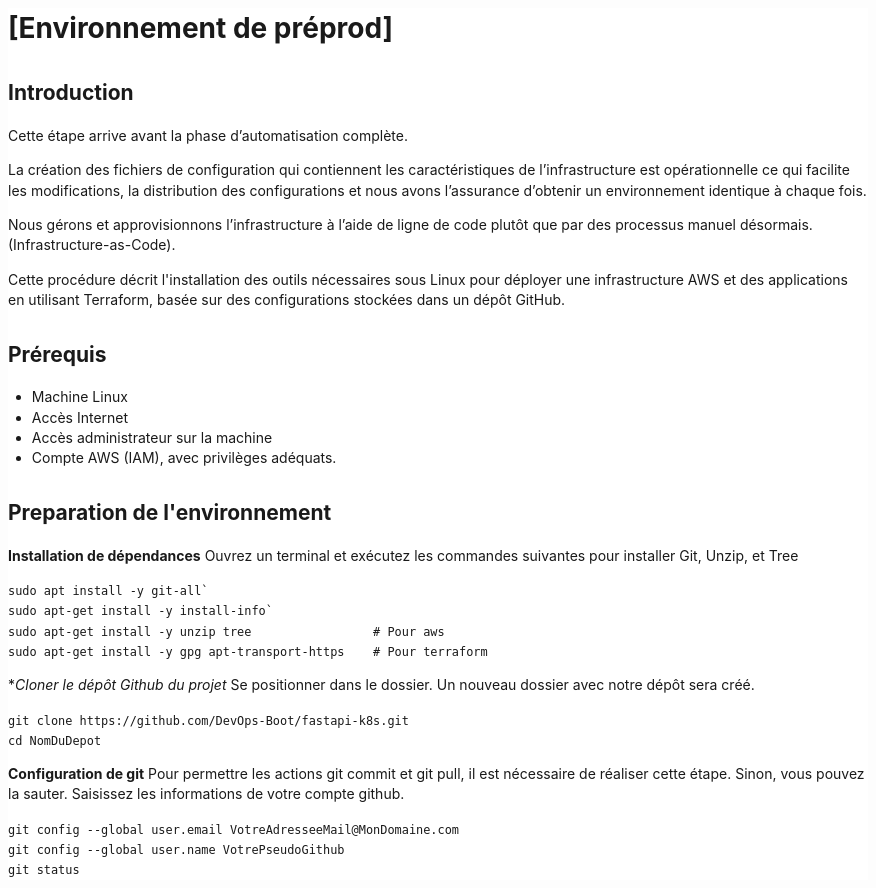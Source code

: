 # [Environnement de préprod]

## Introduction

Cette étape arrive avant la phase d’automatisation complète.

La création des fichiers de configuration qui contiennent les caractéristiques de l’infrastructure est opérationnelle ce qui facilite les modifications, la distribution des configurations et nous avons l’assurance d’obtenir un environnement identique à chaque fois.

Nous gérons et approvisionnons l’infrastructure à l’aide de ligne de code plutôt que par des processus manuel désormais. (Infrastructure-as-Code).

Cette procédure décrit l'installation des outils nécessaires sous Linux pour déployer une infrastructure AWS et des applications en utilisant Terraform, basée sur des configurations stockées dans un dépôt GitHub.

## Prérequis

* Machine Linux
* Accès Internet
* Accès administrateur sur la machine
* Compte AWS (IAM), avec privilèges adéquats.

## Preparation de l'environnement

**Installation de dépendances**
Ouvrez un terminal et exécutez les commandes suivantes pour installer Git, Unzip, et Tree

```console
sudo apt install -y git-all`
sudo apt-get install -y install-info`
sudo apt-get install -y unzip tree                 # Pour aws
sudo apt-get install -y gpg apt-transport-https    # Pour terraform
```

**Cloner le dépôt Github du projet*
Se positionner dans le dossier. Un nouveau dossier avec notre dépôt sera créé.

```console
git clone https://github.com/DevOps-Boot/fastapi-k8s.git
cd NomDuDepot
```

**Configuration de git**
Pour permettre les actions git commit et git pull, il est nécessaire de réaliser cette étape. Sinon, vous pouvez la sauter.
Saisissez les informations de votre compte github.

```console
git config --global user.email VotreAdresseeMail@MonDomaine.com
git config --global user.name VotrePseudoGithub
git status 
```
